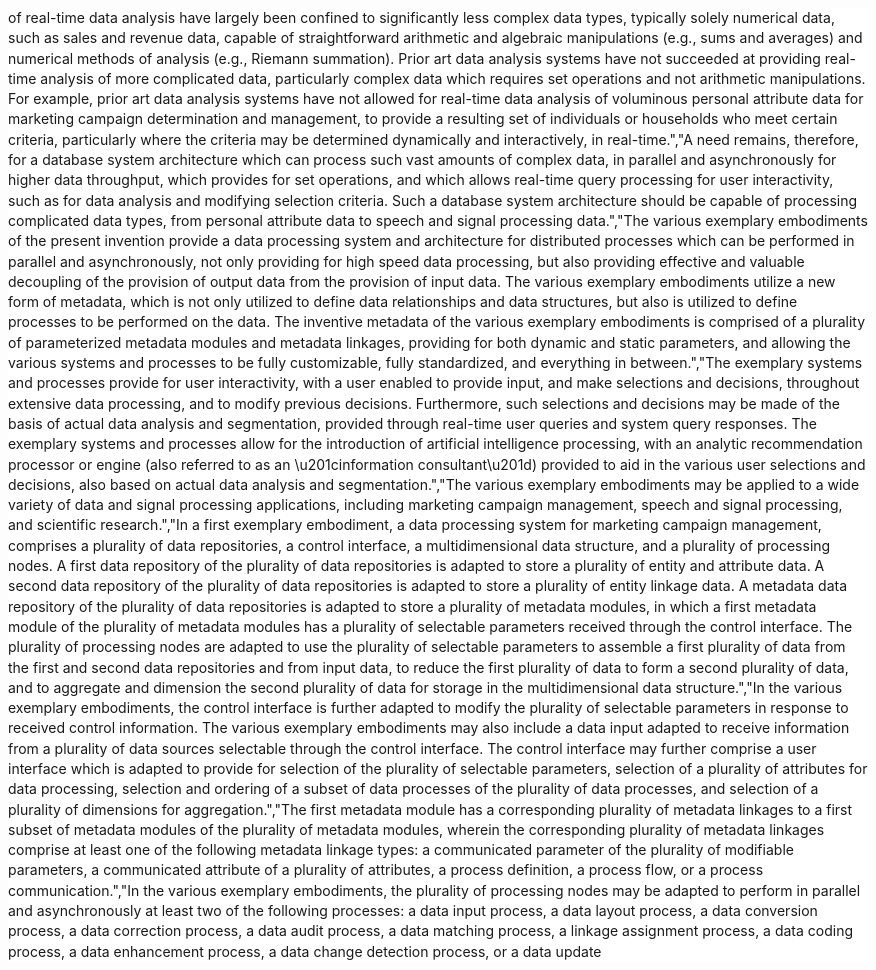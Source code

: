 of real-time data analysis have largely been confined to significantly less complex data types, typically solely numerical data, such as sales and revenue data, capable of straightforward arithmetic and algebraic manipulations (e.g., sums and averages) and numerical methods of analysis (e.g., Riemann summation). Prior art data analysis systems have not succeeded at providing real-time analysis of more complicated data, particularly complex data which requires set operations and not arithmetic manipulations. For example, prior art data analysis systems have not allowed for real-time data analysis of voluminous personal attribute data for marketing campaign determination and management, to provide a resulting set of individuals or households who meet certain criteria, particularly where the criteria may be determined dynamically and interactively, in real-time.","A need remains, therefore, for a database system architecture which can process such vast amounts of complex data, in parallel and asynchronously for higher data throughput, which provides for set operations, and which allows real-time query processing for user interactivity, such as for data analysis and modifying selection criteria. Such a database system architecture should be capable of processing complicated data types, from personal attribute data to speech and signal processing data.","The various exemplary embodiments of the present invention provide a data processing system and architecture for distributed processes which can be performed in parallel and asynchronously, not only providing for high speed data processing, but also providing effective and valuable decoupling of the provision of output data from the provision of input data. The various exemplary embodiments utilize a new form of metadata, which is not only utilized to define data relationships and data structures, but also is utilized to define processes to be performed on the data. The inventive metadata of the various exemplary embodiments is comprised of a plurality of parameterized metadata modules and metadata linkages, providing for both dynamic and static parameters, and allowing the various systems and processes to be fully customizable, fully standardized, and everything in between.","The exemplary systems and processes provide for user interactivity, with a user enabled to provide input, and make selections and decisions, throughout extensive data processing, and to modify previous decisions. Furthermore, such selections and decisions may be made of the basis of actual data analysis and segmentation, provided through real-time user queries and system query responses. The exemplary systems and processes allow for the introduction of artificial intelligence processing, with an analytic recommendation processor or engine (also referred to as an \u201cinformation consultant\u201d) provided to aid in the various user selections and decisions, also based on actual data analysis and segmentation.","The various exemplary embodiments may be applied to a wide variety of data and signal processing applications, including marketing campaign management, speech and signal processing, and scientific research.","In a first exemplary embodiment, a data processing system for marketing campaign management, comprises a plurality of data repositories, a control interface, a multidimensional data structure, and a plurality of processing nodes. A first data repository of the plurality of data repositories is adapted to store a plurality of entity and attribute data. A second data repository of the plurality of data repositories is adapted to store a plurality of entity linkage data. A metadata data repository of the plurality of data repositories is adapted to store a plurality of metadata modules, in which a first metadata module of the plurality of metadata modules has a plurality of selectable parameters received through the control interface. The plurality of processing nodes are adapted to use the plurality of selectable parameters to assemble a first plurality of data from the first and second data repositories and from input data, to reduce the first plurality of data to form a second plurality of data, and to aggregate and dimension the second plurality of data for storage in the multidimensional data structure.","In the various exemplary embodiments, the control interface is further adapted to modify the plurality of selectable parameters in response to received control information. The various exemplary embodiments may also include a data input adapted to receive information from a plurality of data sources selectable through the control interface. The control interface may further comprise a user interface which is adapted to provide for selection of the plurality of selectable parameters, selection of a plurality of attributes for data processing, selection and ordering of a subset of data processes of the plurality of data processes, and selection of a plurality of dimensions for aggregation.","The first metadata module has a corresponding plurality of metadata linkages to a first subset of metadata modules of the plurality of metadata modules, wherein the corresponding plurality of metadata linkages comprise at least one of the following metadata linkage types: a communicated parameter of the plurality of modifiable parameters, a communicated attribute of a plurality of attributes, a process definition, a process flow, or a process communication.","In the various exemplary embodiments, the plurality of processing nodes may be adapted to perform in parallel and asynchronously at least two of the following processes: a data input process, a data layout process, a data conversion process, a data correction process, a data audit process, a data matching process, a linkage assignment process, a data coding process, a data enhancement process, a data change detection process, or a data update